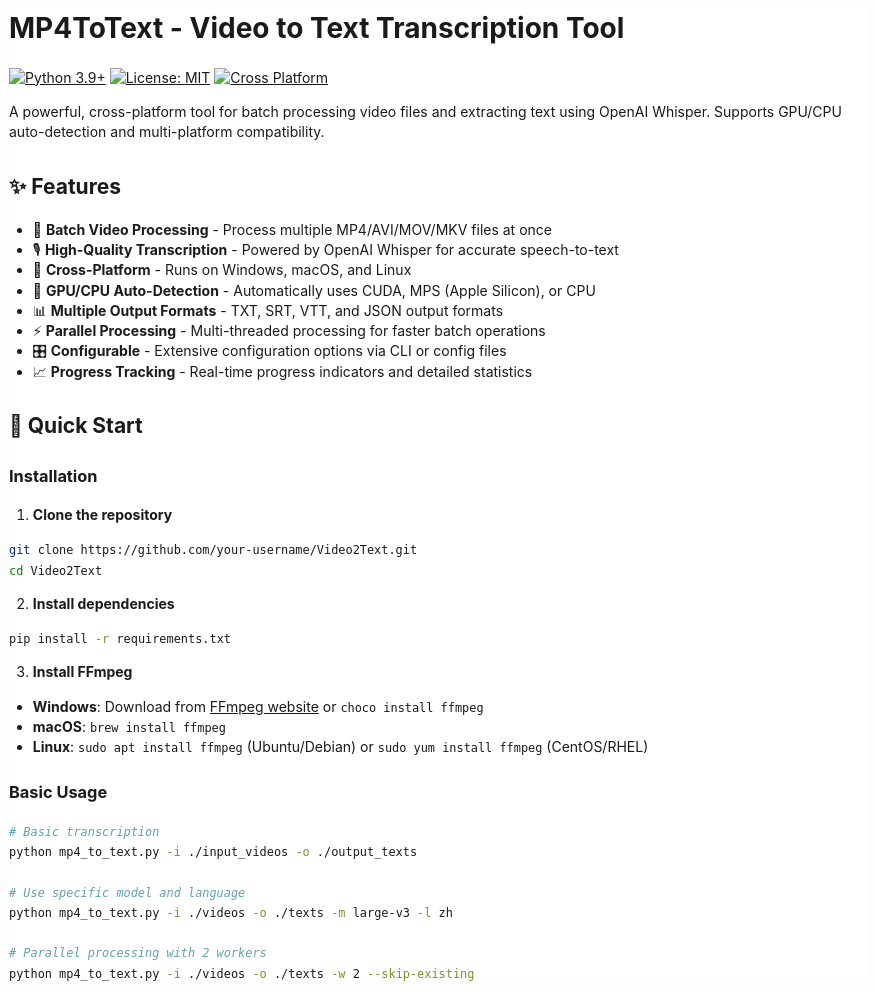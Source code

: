 # MP4ToText - Video to Text Transcription Tool

[![Python 3.9+](https://img.shields.io/badge/python-3.9+-blue.svg)](https://www.python.org/downloads/)
[![License: MIT](https://img.shields.io/badge/License-MIT-yellow.svg)](https://opensource.org/licenses/MIT)
[![Cross Platform](https://img.shields.io/badge/platform-Windows%20%7C%20macOS%20%7C%20Linux-lightgrey)](https://github.com/your-username/Video2Text)

A powerful, cross-platform tool for batch processing video files and extracting text using OpenAI Whisper. Supports GPU/CPU auto-detection and multi-platform compatibility.

## ✨ Features

- 🎥 **Batch Video Processing** - Process multiple MP4/AVI/MOV/MKV files at once
- 🎙️ **High-Quality Transcription** - Powered by OpenAI Whisper for accurate speech-to-text
- 🔧 **Cross-Platform** - Runs on Windows, macOS, and Linux
- 🚀 **GPU/CPU Auto-Detection** - Automatically uses CUDA, MPS (Apple Silicon), or CPU
- 📊 **Multiple Output Formats** - TXT, SRT, VTT, and JSON output formats
- ⚡ **Parallel Processing** - Multi-threaded processing for faster batch operations
- 🎛️ **Configurable** - Extensive configuration options via CLI or config files
- 📈 **Progress Tracking** - Real-time progress indicators and detailed statistics

## 🚀 Quick Start

### Installation

1. **Clone the repository**
```bash
git clone https://github.com/your-username/Video2Text.git
cd Video2Text
```

2. **Install dependencies**
```bash
pip install -r requirements.txt
```

3. **Install FFmpeg**
- **Windows**: Download from [FFmpeg website](https://ffmpeg.org/) or `choco install ffmpeg`
- **macOS**: `brew install ffmpeg`
- **Linux**: `sudo apt install ffmpeg` (Ubuntu/Debian) or `sudo yum install ffmpeg` (CentOS/RHEL)

### Basic Usage

```bash
# Basic transcription
python mp4_to_text.py -i ./input_videos -o ./output_texts

# Use specific model and language
python mp4_to_text.py -i ./videos -o ./texts -m large-v3 -l zh

# Parallel processing with 2 workers
python mp4_to_text.py -i ./videos -o ./texts -w 2 --skip-existing
```
